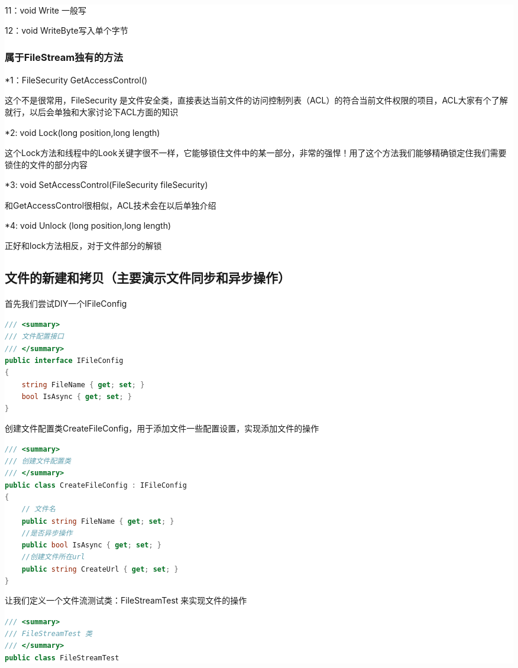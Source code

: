 11：void Write 一般写

12：void  WriteByte写入单个字节

### 属于FileStream独有的方法

*1：FileSecurity  GetAccessControl()

 这个不是很常用，FileSecurity 是文件安全类，直接表达当前文件的访问控制列表（ACL）的符合当前文件权限的项目，ACL大家有个了解就行，以后会单独和大家讨论下ACL方面的知识

*2:  void Lock(long position,long length)

 这个Lock方法和线程中的Look关键字很不一样，它能够锁住文件中的某一部分，非常的强悍！用了这个方法我们能够精确锁定住我们需要锁住的文件的部分内容

*3:  void SetAccessControl(FileSecurity fileSecurity)

和GetAccessControl很相似，ACL技术会在以后单独介绍

*4:  void Unlock (long position,long length)

正好和lock方法相反，对于文件部分的解锁


## 文件的新建和拷贝（主要演示文件同步和异步操作）

首先我们尝试DIY一个IFileConfig

``` csharp
/// <summary>
/// 文件配置接口
/// </summary>
public interface IFileConfig
{
	string FileName { get; set; }
	bool IsAsync { get; set; }
}
```

创建文件配置类CreateFileConfig，用于添加文件一些配置设置，实现添加文件的操作

``` csharp
/// <summary>
/// 创建文件配置类
/// </summary>
public class CreateFileConfig : IFileConfig
{
	// 文件名
	public string FileName { get; set; }
	//是否异步操作
	public bool IsAsync { get; set; }
	//创建文件所在url
	public string CreateUrl { get; set; }
}
```

让我们定义一个文件流测试类：FileStreamTest 来实现文件的操作

``` csharp
/// <summary>
/// FileStreamTest 类
/// </summary>
public class FileStreamTest
```
